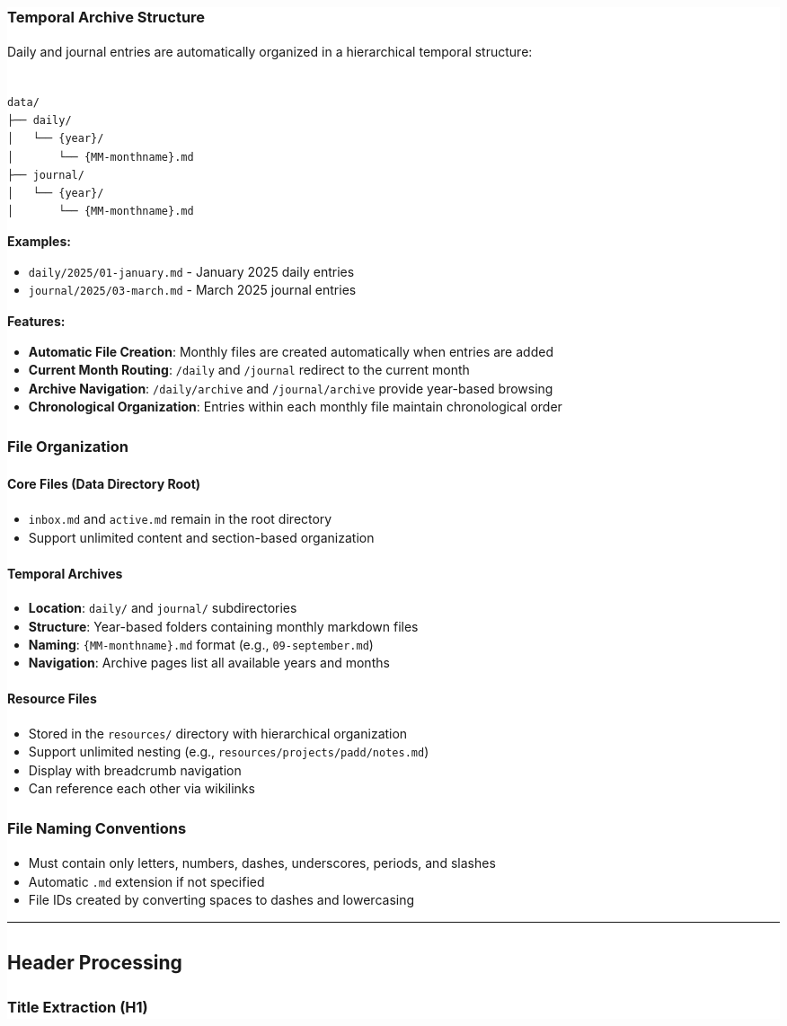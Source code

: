 ### Temporal Archive Structure

Daily and journal entries are automatically organized in a hierarchical temporal structure:
```

data/
├── daily/
│   └── {year}/
│       └── {MM-monthname}.md
├── journal/
│   └── {year}/
│       └── {MM-monthname}.md
```
**Examples:**
- `daily/2025/01-january.md` - January 2025 daily entries
- `journal/2025/03-march.md` - March 2025 journal entries

**Features:**
- **Automatic File Creation**: Monthly files are created automatically when entries are added
- **Current Month Routing**: `/daily` and `/journal` redirect to the current month
- **Archive Navigation**: `/daily/archive` and `/journal/archive` provide year-based browsing
- **Chronological Organization**: Entries within each monthly file maintain chronological order

### File Organization

#### Core Files (Data Directory Root)
- `inbox.md` and `active.md` remain in the root directory
- Support unlimited content and section-based organization

#### Temporal Archives
- **Location**: `daily/` and `journal/` subdirectories
- **Structure**: Year-based folders containing monthly markdown files
- **Naming**: `{MM-monthname}.md` format (e.g., `09-september.md`)
- **Navigation**: Archive pages list all available years and months

#### Resource Files
- Stored in the `resources/` directory with hierarchical organization
- Support unlimited nesting (e.g., `resources/projects/padd/notes.md`)
- Display with breadcrumb navigation
- Can reference each other via wikilinks

### File Naming Conventions

- Must contain only letters, numbers, dashes, underscores, periods, and slashes
- Automatic `.md` extension if not specified
- File IDs created by converting spaces to dashes and lowercasing

---

## Header Processing

### Title Extraction (H1)
